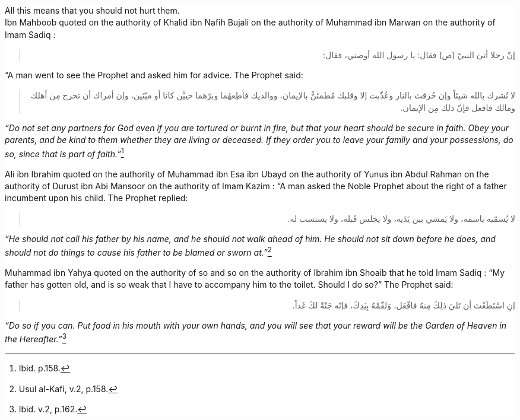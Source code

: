 All this means that you should not hurt them.  
 Ibn Mahboob quoted on the authority of Khalid ibn Nafih Bujali on the
authority of Muhammad ibn Marwan on the authority of Imam Sadiq :

<blockquote dir="rtl">
  <p>
إنّ رجلا أتىَ النبيّ (ص) فقال: يا رسول الله أوصني، فقال:
  </p>
</blockquote>

“A man went to see the Prophet and asked him for advice. The Prophet
said:

<blockquote dir="rtl">
  <p>
لا تُشرك بالله شيئاً وإن حُرقتَ بالنار وعُذّبت إلا وقلبك مُطمئنٌّ
بالإيمان، ووالديك فأطِعهُما وبرّهما حييَّن كانا أو ميّتَين، وإن أمراك
أن تخرج مِن أهلك ومالك فافعل فإنّ ذلك مِن الإيمان.
  </p>
</blockquote>

*“Do not set any partners for God even if you are tortured or burnt in
fire, but that your heart should be secure in faith. Obey your parents,
and be kind to them whether they are living or deceased. If they order
you to leave your family and your possessions, do so, since that is part
of faith.”*[^2]

Ali ibn Ibrahim quoted on the authority of Muhammad ibn Esa ibn Ubayd on
the authority of Yunus ibn Abdul Rahman on the authority of Durust ibn
Abi Mansoor on the authority of Imam Kazim : “A man asked the Noble
Prophet about the right of a father incumbent upon his child. The
Prophet replied:

<blockquote dir="rtl">
  <p>
لا يُسمّيه باسمه، ولا يَمشي بين يَدَيه، ولا يجلس قَبله، ولا يستسب له.
  </p>
</blockquote>

*“He should not call his father by his name, and he should not walk
ahead of him. He should not sit down before he does, and should not do
things to cause his father to be blamed or sworn at.”*[^3]

Muhammad ibn Yahya quoted on the authority of so and so on the authority
of Ibrahim ibn Shoaib that he told Imam Sadiq : “My father has gotten
old, and is so weak that I have to accompany him to the toilet. Should I
do so?” The Prophet said:

<blockquote dir="rtl">
  <p>
إنِ اسْتَطَعْتَ أن تَليَ ذلِكَ مِنهُ فافْعَل، وَلقّمْهُ بِيَدِكَ،
فإنّه جَنّةٌ لكَ غَداً.
  </p>
</blockquote>

*“Do so if you can. Put food in his mouth with your own hands, and you
will see that your reward will be the Garden of Heaven in the
Hereafter.”*[^4]


[^1]: Usul al-Kafi, v.2, p.157.
[^2]: Ibid. p.158.
[^3]: Usul al-Kafi, v.2, p.158.
[^4]: Ibid. v.2, p.162.
[^5]: Ibid.
[^6]: Usul al-Kafi, v.2, p.349.
[^7]: Tatamat al-Muntaha, p.243.
[^8]: Jawan (Guftar-i-Falsafi), quoted from Tuhaf al-‘Uqul, p.84.
[^9]: Footnotes of Usul al-Kafi, v.2, p.349.
[^10]: Ibid.